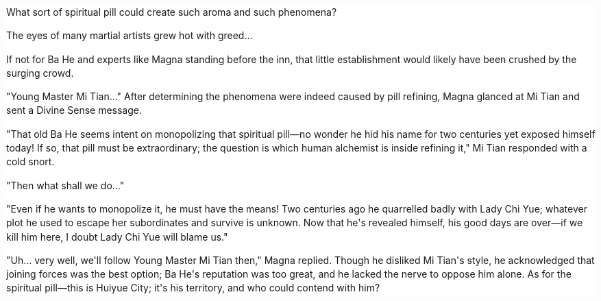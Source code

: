 What sort of spiritual pill could create such aroma and such phenomena?

The eyes of many martial artists grew hot with greed…

If not for Ba He and experts like Magna standing before the inn, that little establishment would likely have been crushed by the surging crowd.

"Young Master Mi Tian…" After determining the phenomena were indeed caused by pill refining, Magna glanced at Mi Tian and sent a Divine Sense message.

"That old Ba He seems intent on monopolizing that spiritual pill—no wonder he hid his name for two centuries yet exposed himself today! If so, that pill must be extraordinary; the question is which human alchemist is inside refining it," Mi Tian responded with a cold snort.

"Then what shall we do…"

"Even if he wants to monopolize it, he must have the means! Two centuries ago he quarrelled badly with Lady Chi Yue; whatever plot he used to escape her subordinates and survive is unknown. Now that he's revealed himself, his good days are over—if we kill him here, I doubt Lady Chi Yue will blame us."

"Uh… very well, we'll follow Young Master Mi Tian then," Magna replied. Though he disliked Mi Tian's style, he acknowledged that joining forces was the best option; Ba He's reputation was too great, and he lacked the nerve to oppose him alone. As for the spiritual pill—this is Huiyue City; it's his territory, and who could contend with him?